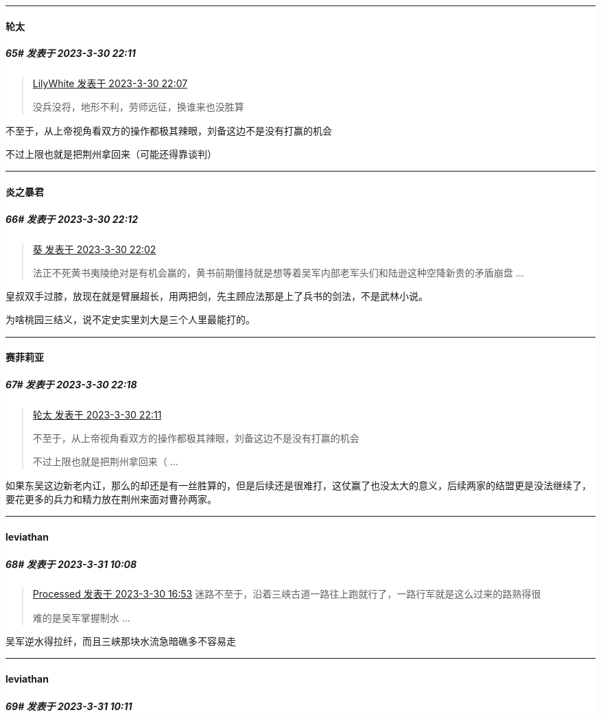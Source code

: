 *****

####  轮太  
##### 65#       发表于 2023-3-30 22:11

<blockquote><a href="httphttps://bbs.saraba1st.com/2b/forum.php?mod=redirect&amp;goto=findpost&amp;pid=60279472&amp;ptid=2126668" target="_blank">LilyWhite 发表于 2023-3-30 22:07</a>

没兵没将，地形不利，劳师远征，换谁来也没胜算</blockquote>
不至于，从上帝视角看双方的操作都极其辣眼，刘备这边不是没有打赢的机会

不过上限也就是把荆州拿回来（可能还得靠谈判）

*****

####  炎之暴君  
##### 66#       发表于 2023-3-30 22:12

<blockquote><a href="httphttps://bbs.saraba1st.com/2b/forum.php?mod=redirect&amp;goto=findpost&amp;pid=60279412&amp;ptid=2126668" target="_blank">葵 发表于 2023-3-30 22:02</a>

法正不死黄书夷陵绝对是有机会赢的，黄书前期僵持就是想等着吴军内部老军头们和陆逊这种空降新贵的矛盾崩盘 ...</blockquote>
皇叔双手过膝，放现在就是臂展超长，用两把剑，先主顾应法那是上了兵书的剑法，不是武林小说。

为啥桃园三结义，说不定史实里刘大是三个人里最能打的。


*****

####  赛菲莉亚  
##### 67#       发表于 2023-3-30 22:18

<blockquote><a href="httphttps://bbs.saraba1st.com/2b/forum.php?mod=redirect&amp;goto=findpost&amp;pid=60279510&amp;ptid=2126668" target="_blank">轮太 发表于 2023-3-30 22:11</a>

不至于，从上帝视角看双方的操作都极其辣眼，刘备这边不是没有打赢的机会

不过上限也就是把荆州拿回来（ ...</blockquote>
如果东吴这边新老内讧，那么的却还是有一丝胜算的，但是后续还是很难打，这仗赢了也没太大的意义，后续两家的结盟更是没法继续了，要花更多的兵力和精力放在荆州来面对曹孙两家。


*****

####  leviathan  
##### 68#       发表于 2023-3-31 10:08

<blockquote><a href="httphttps://bbs.saraba1st.com/2b/forum.php?mod=redirect&amp;goto=findpost&amp;pid=60275971&amp;ptid=2126668" target="_blank">Processed 发表于 2023-3-30 16:53</a>
迷路不至于，沿着三峡古道一路往上跑就行了，一路行军就是这么过来的路熟得很

难的是吴军掌握制水 ...</blockquote>
吴军逆水得拉纤，而且三峡那块水流急暗礁多不容易走

*****

####  leviathan  
##### 69#       发表于 2023-3-31 10:11
